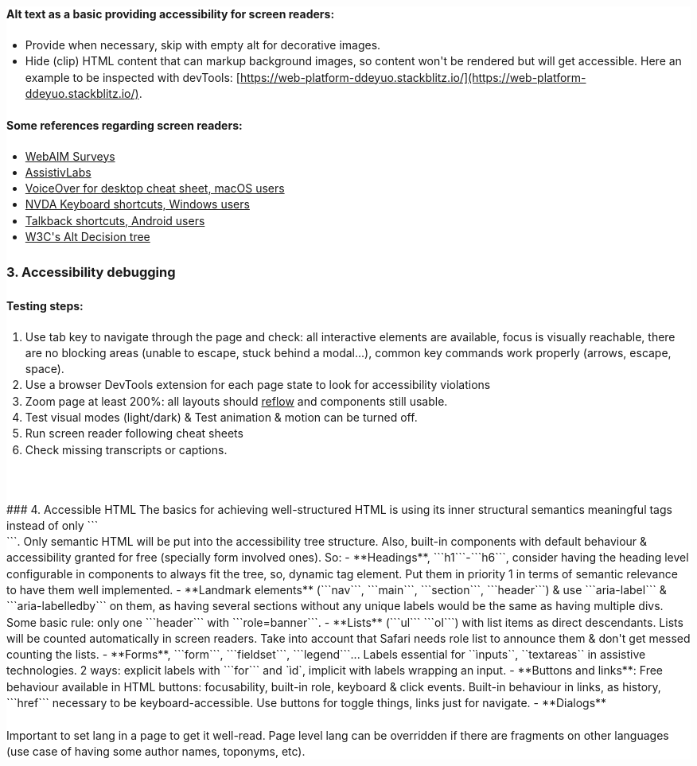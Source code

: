 #### Alt text as a basic providing accessibility for screen readers:
- Provide when necessary, skip with empty alt for decorative images.
- Hide (clip) HTML content that can markup background images, so content won't be rendered but will get accessible. Here an example to be inspected with devTools: [https://web-platform-ddeyuo.stackblitz.io/](https://web-platform-ddeyuo.stackblitz.io/).

#### Some references regarding screen readers:
- [WebAIM Surveys](https://webaim.org/projects/screenreadersurvey9/)
- [AssistivLabs](https://assistivlabs.com/)
- [VoiceOver for desktop cheat sheet, macOS users](https://dequeuniversity.com/screenreaders/voiceover-keyboard-shortcuts)
- [NVDA Keyboard shortcuts, Windows users](https://dequeuniversity.com/screenreaders/nvda-keyboard-shortcuts)
- [Talkback shortcuts, Android users](https://dequeuniversity.com/screenreaders/talkback-shortcuts)
- [W3C's Alt Decision tree](https://www.w3.org/WAI/tutorials/images/decision-tree/)

### 3. Accessibility debugging
#### Testing steps: 
   1. Use tab key to navigate through the page and check: all interactive elements are available, focus is visually reachable, there are no blocking areas (unable to escape, stuck behind a modal...), common key commands work properly (arrows, escape, space).
   2. Use a browser DevTools extension for each page state to look for accessibility violations
   3. Zoom page at least 200%: all layouts should [reflow](https://www.w3.org/WAI/WCAG21/Understanding/reflow.html) and components still usable.
   4. Test visual modes (light/dark) & Test animation & motion can be turned off.
   5. Run screen reader following cheat sheets
   6. Check missing transcripts or captions.
<br>
<br>
### 4. Accessible HTML
The basics for achieving well-structured HTML is using its inner structural semantics meaningful tags instead of only ```<div>```. Only semantic HTML will be put into the accessibility tree structure. Also, built-in components with default behaviour & accessibility granted for free (specially form involved ones).
So:
- **Headings**, ```h1```-```h6```, consider having the heading level configurable in components to always fit the tree, so, dynamic tag element. Put them in priority 1 in terms of semantic relevance to have them well implemented.
- **Landmark elements** (```nav```, ```main```, ```section```, ```header```) & use ```aria-label``` & ```aria-labelledby``` on them, as having several sections without any unique labels would be the same as having multiple divs. Some basic rule: only one ```header``` with ```role=banner```.
- **Lists** (```ul``` ```ol```) with list items as direct descendants. Lists will be counted automatically in screen readers. Take into account that Safari needs role list to announce them & don't get messed counting the lists.
- **Forms**, ```form```, ```fieldset```, ```legend```... Labels essential for ``ìnputs``, ``textareas`` in assistive technologies. 2 ways: explicit labels with ```for``` and `ìd`, implicit with labels wrapping an input.
- **Buttons and links**: Free behaviour available in HTML buttons: focusability, built-in role, keyboard & click events. Built-in behaviour in links, as history, ```href``` necessary to be keyboard-accessible. Use buttons for toggle things, links just for navigate.
- **Dialogs**
<br><br>
Important to set lang in a page to get it well-read. Page level lang can be overridden if there are fragments on other languages (use case of having some author names, toponyms, etc).
